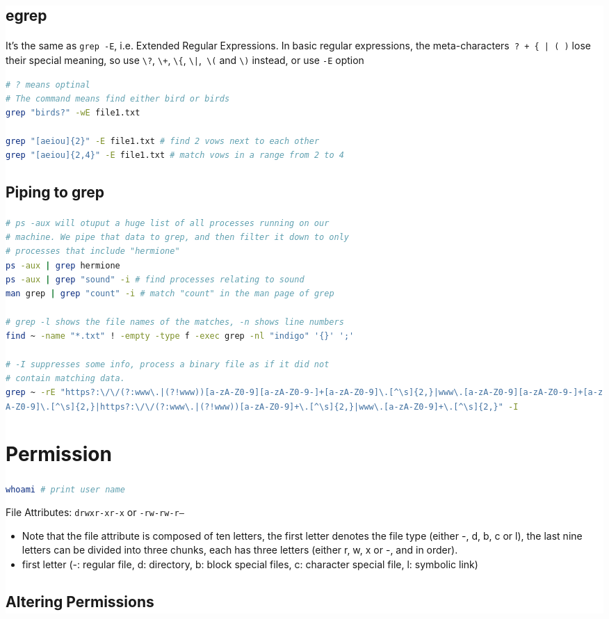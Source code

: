 ## egrep

It’s the same as `grep -E`, i.e. Extended Regular Expressions. In basic regular expressions, the meta-characters` ? + { | ( )` lose their special meaning, so use `\?`, `\+`, `\{`, `\|`,` \(` and `\)` instead, or use `-E` option

```bash
# ? means optinal
# The command means find either bird or birds
grep "birds?" -wE file1.txt

grep "[aeiou]{2}" -E file1.txt # find 2 vows next to each other
grep "[aeiou]{2,4}" -E file1.txt # match vows in a range from 2 to 4
```

## Piping to grep

```bash
# ps -aux will otuput a huge list of all processes running on our
# machine. We pipe that data to grep, and then filter it down to only
# processes that include "hermione"
ps -aux | grep hermione
ps -aux | grep "sound" -i # find processes relating to sound
man grep | grep "count" -i # match "count" in the man page of grep

# grep -l shows the file names of the matches, -n shows line numbers
find ~ -name "*.txt" ! -empty -type f -exec grep -nl "indigo" '{}' ';'

# -I suppresses some info, process a binary file as if it did not
# contain matching data.
grep ~ -rE "https?:\/\/(?:www\.|(?!www))[a-zA-Z0-9][a-zA-Z0-9-]+[a-zA-Z0-9]\.[^\s]{2,}|www\.[a-zA-Z0-9][a-zA-Z0-9-]+[a-zA-Z0-9]\.[^\s]{2,}|https?:\/\/(?:www\.|(?!www))[a-zA-Z0-9]+\.[^\s]{2,}|www\.[a-zA-Z0-9]+\.[^\s]{2,}" -I
```

# Permission

```bash
whoami # print user name
```

File Attributes: `drwxr-xr-x`  or `-rw-rw-r—`
- Note that the file attribute is composed of ten letters, the first letter denotes the file type (either -, d, b, c or l), the last nine letters can be divided into three chunks, each has three letters (either r, w, x or -, and in order).
- first letter (-: regular file, d: directory, b: block special files, c: character special file, l: symbolic link)



## Altering Permissions
